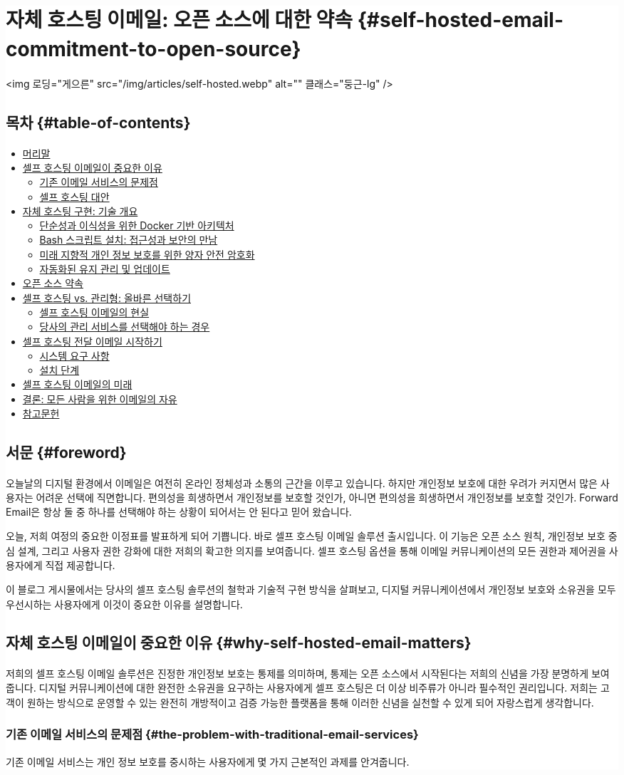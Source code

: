 # 자체 호스팅 이메일: 오픈 소스에 대한 약속 {#self-hosted-email-commitment-to-open-source}

<img 로딩="게으른" src="/img/articles/self-hosted.webp" alt="" 클래스="둥근-lg" />

## 목차 {#table-of-contents}

* [머리말](#foreword)
* [셀프 호스팅 이메일이 중요한 이유](#why-self-hosted-email-matters)
  * [기존 이메일 서비스의 문제점](#the-problem-with-traditional-email-services)
  * [셀프 호스팅 대안](#the-self-hosted-alternative)
* [자체 호스팅 구현: 기술 개요](#our-self-hosted-implementation-technical-overview)
  * [단순성과 이식성을 위한 Docker 기반 아키텍처](#docker-based-architecture-for-simplicity-and-portability)
  * [Bash 스크립트 설치: 접근성과 보안의 만남](#bash-script-installation-accessibility-meets-security)
  * [미래 지향적 개인 정보 보호를 위한 양자 안전 암호화](#quantum-safe-encryption-for-future-proof-privacy)
  * [자동화된 유지 관리 및 업데이트](#automated-maintenance-and-updates)
* [오픈 소스 약속](#the-open-source-commitment)
* [셀프 호스팅 vs. 관리형: 올바른 선택하기](#self-hosted-vs-managed-making-the-right-choice)
  * [셀프 호스팅 이메일의 현실](#the-reality-of-self-hosting-email)
  * [당사의 관리 서비스를 선택해야 하는 경우](#when-to-choose-our-managed-service)
* [셀프 호스팅 전달 이메일 시작하기](#getting-started-with-self-hosted-forward-email)
  * [시스템 요구 사항](#system-requirements)
  * [설치 단계](#installation-steps)
* [셀프 호스팅 이메일의 미래](#the-future-of-self-hosted-email)
* [결론: 모든 사람을 위한 이메일의 자유](#conclusion-email-freedom-for-everyone)
* [참고문헌](#references)

## 서문 {#foreword}

오늘날의 디지털 환경에서 이메일은 여전히 온라인 정체성과 소통의 근간을 이루고 있습니다. 하지만 개인정보 보호에 대한 우려가 커지면서 많은 사용자는 어려운 선택에 직면합니다. 편의성을 희생하면서 개인정보를 보호할 것인가, 아니면 편의성을 희생하면서 개인정보를 보호할 것인가. Forward Email은 항상 둘 중 하나를 선택해야 하는 상황이 되어서는 안 된다고 믿어 왔습니다.

오늘, 저희 여정의 중요한 이정표를 발표하게 되어 기쁩니다. 바로 셀프 호스팅 이메일 솔루션 출시입니다. 이 기능은 오픈 소스 원칙, 개인정보 보호 중심 설계, 그리고 사용자 권한 강화에 대한 저희의 확고한 의지를 보여줍니다. 셀프 호스팅 옵션을 통해 이메일 커뮤니케이션의 모든 권한과 제어권을 사용자에게 직접 제공합니다.

이 블로그 게시물에서는 당사의 셀프 호스팅 솔루션의 철학과 기술적 구현 방식을 살펴보고, 디지털 커뮤니케이션에서 개인정보 보호와 소유권을 모두 우선시하는 사용자에게 이것이 중요한 이유를 설명합니다.

## 자체 호스팅 이메일이 중요한 이유 {#why-self-hosted-email-matters}

저희의 셀프 호스팅 이메일 솔루션은 진정한 개인정보 보호는 통제를 의미하며, 통제는 오픈 소스에서 시작된다는 저희의 신념을 가장 분명하게 보여줍니다. 디지털 커뮤니케이션에 대한 완전한 소유권을 요구하는 사용자에게 셀프 호스팅은 더 이상 비주류가 아니라 필수적인 권리입니다. 저희는 고객이 원하는 방식으로 운영할 수 있는 완전히 개방적이고 검증 가능한 플랫폼을 통해 이러한 신념을 실천할 수 있게 되어 자랑스럽게 생각합니다.

### 기존 이메일 서비스의 문제점 {#the-problem-with-traditional-email-services}

기존 이메일 서비스는 개인 정보 보호를 중시하는 사용자에게 몇 가지 근본적인 과제를 안겨줍니다.
